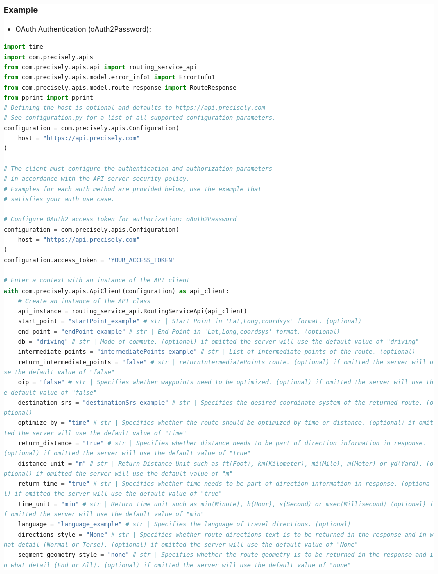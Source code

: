 ### Example

* OAuth Authentication (oAuth2Password):

```python
import time
import com.precisely.apis
from com.precisely.apis.api import routing_service_api
from com.precisely.apis.model.error_info1 import ErrorInfo1
from com.precisely.apis.model.route_response import RouteResponse
from pprint import pprint
# Defining the host is optional and defaults to https://api.precisely.com
# See configuration.py for a list of all supported configuration parameters.
configuration = com.precisely.apis.Configuration(
    host = "https://api.precisely.com"
)

# The client must configure the authentication and authorization parameters
# in accordance with the API server security policy.
# Examples for each auth method are provided below, use the example that
# satisfies your auth use case.

# Configure OAuth2 access token for authorization: oAuth2Password
configuration = com.precisely.apis.Configuration(
    host = "https://api.precisely.com"
)
configuration.access_token = 'YOUR_ACCESS_TOKEN'

# Enter a context with an instance of the API client
with com.precisely.apis.ApiClient(configuration) as api_client:
    # Create an instance of the API class
    api_instance = routing_service_api.RoutingServiceApi(api_client)
    start_point = "startPoint_example" # str | Start Point in 'Lat,Long,coordsys' format. (optional)
    end_point = "endPoint_example" # str | End Point in 'Lat,Long,coordsys' format. (optional)
    db = "driving" # str | Mode of commute. (optional) if omitted the server will use the default value of "driving"
    intermediate_points = "intermediatePoints_example" # str | List of intermediate points of the route. (optional)
    return_intermediate_points = "false" # str | returnIntermediatePoints route. (optional) if omitted the server will use the default value of "false"
    oip = "false" # str | Specifies whether waypoints need to be optimized. (optional) if omitted the server will use the default value of "false"
    destination_srs = "destinationSrs_example" # str | Specifies the desired coordinate system of the returned route. (optional)
    optimize_by = "time" # str | Specifies whether the route should be optimized by time or distance. (optional) if omitted the server will use the default value of "time"
    return_distance = "true" # str | Specifies whether distance needs to be part of direction information in response. (optional) if omitted the server will use the default value of "true"
    distance_unit = "m" # str | Return Distance Unit such as ft(Foot), km(Kilometer), mi(Mile), m(Meter) or yd(Yard). (optional) if omitted the server will use the default value of "m"
    return_time = "true" # str | Specifies whether time needs to be part of direction information in response. (optional) if omitted the server will use the default value of "true"
    time_unit = "min" # str | Return time unit such as min(Minute), h(Hour), s(Second) or msec(Millisecond) (optional) if omitted the server will use the default value of "min"
    language = "language_example" # str | Specifies the language of travel directions. (optional)
    directions_style = "None" # str | Specifies whether route directions text is to be returned in the response and in what detail (Normal or Terse). (optional) if omitted the server will use the default value of "None"
    segment_geometry_style = "none" # str | Specifies whether the route geometry is to be returned in the response and in what detail (End or All). (optional) if omitted the server will use the default value of "none"
```
